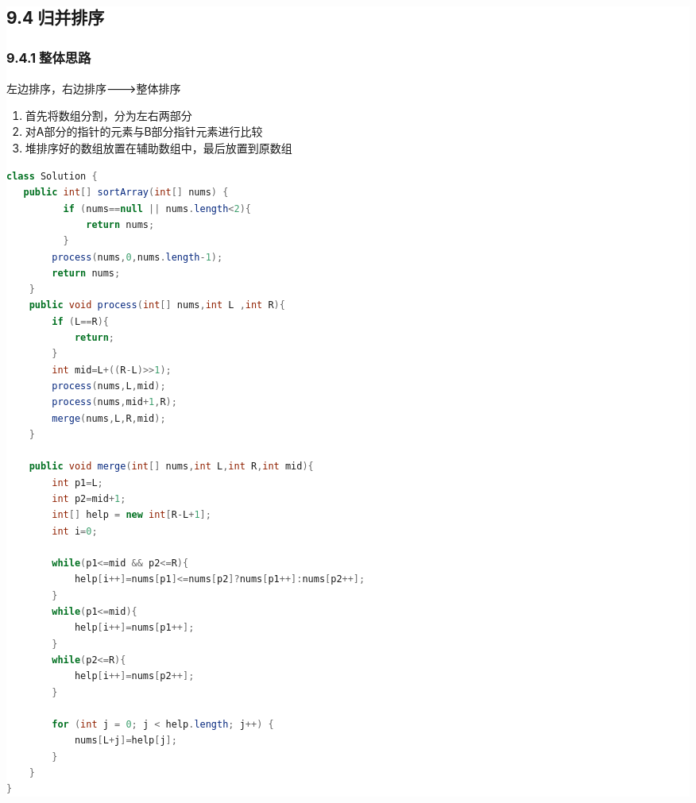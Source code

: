 ## 9.4 归并排序

### 9.4.1 整体思路

左边排序，右边排序--->整体排序

1. 首先将数组分割，分为左右两部分
2. 对A部分的指针的元素与B部分指针元素进行比较
3. 堆排序好的数组放置在辅助数组中，最后放置到原数组

```java
class Solution {
   public int[] sortArray(int[] nums) {
          if (nums==null || nums.length<2){
              return nums;
          }
        process(nums,0,nums.length-1);
        return nums;
    }
    public void process(int[] nums,int L ,int R){
        if (L==R){
            return;
        }
        int mid=L+((R-L)>>1);
        process(nums,L,mid);
        process(nums,mid+1,R);
        merge(nums,L,R,mid);
    }

    public void merge(int[] nums,int L,int R,int mid){
        int p1=L;
        int p2=mid+1;
        int[] help = new int[R-L+1];
        int i=0;

        while(p1<=mid && p2<=R){
            help[i++]=nums[p1]<=nums[p2]?nums[p1++]:nums[p2++];
        }
        while(p1<=mid){
            help[i++]=nums[p1++];
        }
        while(p2<=R){
            help[i++]=nums[p2++];
        }

        for (int j = 0; j < help.length; j++) {
            nums[L+j]=help[j];
        } 
    }
}
```
